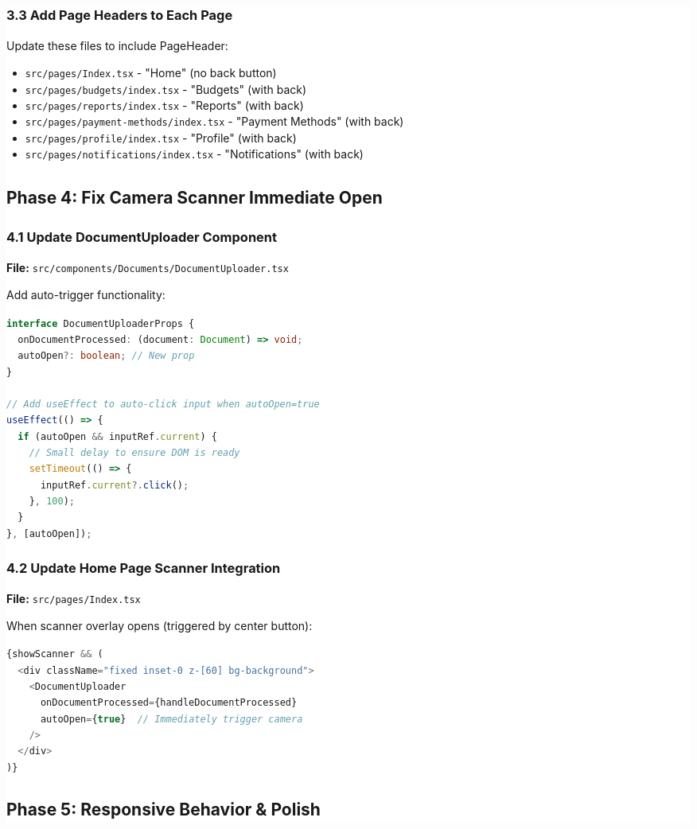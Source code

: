 ### 3.3 Add Page Headers to Each Page

Update these files to include PageHeader:

- `src/pages/Index.tsx` - "Home" (no back button)
- `src/pages/budgets/index.tsx` - "Budgets" (with back)
- `src/pages/reports/index.tsx` - "Reports" (with back)
- `src/pages/payment-methods/index.tsx` - "Payment Methods" (with back)
- `src/pages/profile/index.tsx` - "Profile" (with back)
- `src/pages/notifications/index.tsx` - "Notifications" (with back)

## Phase 4: Fix Camera Scanner Immediate Open

### 4.1 Update DocumentUploader Component

**File:** `src/components/Documents/DocumentUploader.tsx`

Add auto-trigger functionality:

```typescript
interface DocumentUploaderProps {
  onDocumentProcessed: (document: Document) => void;
  autoOpen?: boolean; // New prop
}

// Add useEffect to auto-click input when autoOpen=true
useEffect(() => {
  if (autoOpen && inputRef.current) {
    // Small delay to ensure DOM is ready
    setTimeout(() => {
      inputRef.current?.click();
    }, 100);
  }
}, [autoOpen]);
```

### 4.2 Update Home Page Scanner Integration

**File:** `src/pages/Index.tsx`

When scanner overlay opens (triggered by center button):

```typescript
{showScanner && (
  <div className="fixed inset-0 z-[60] bg-background">
    <DocumentUploader 
      onDocumentProcessed={handleDocumentProcessed}
      autoOpen={true}  // Immediately trigger camera
    />
  </div>
)}
```

## Phase 5: Responsive Behavior & Polish

